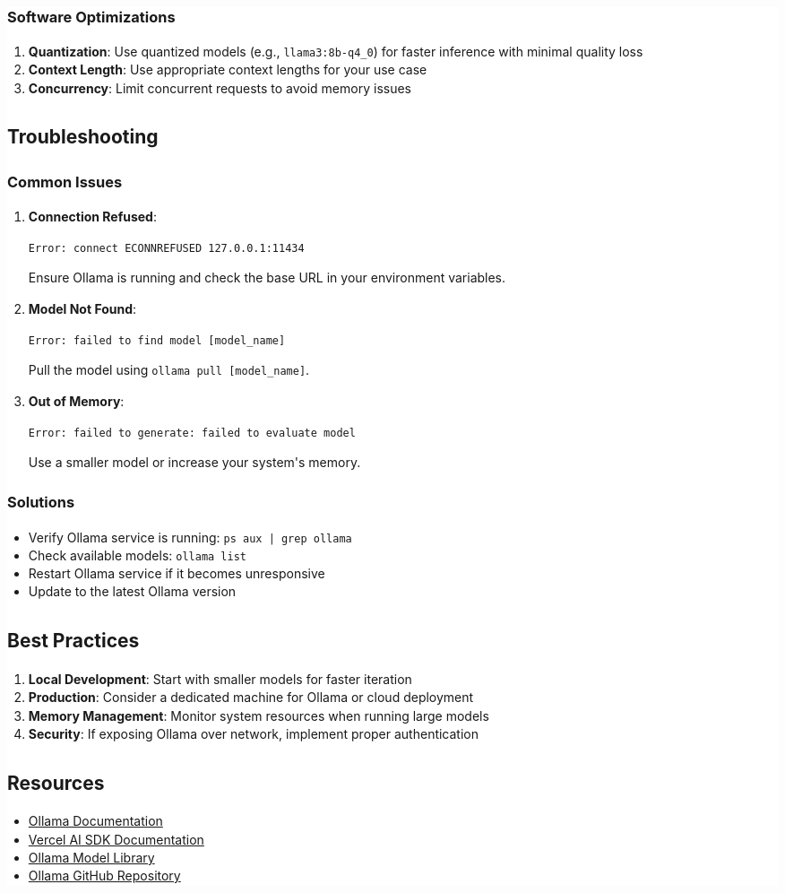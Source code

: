 ### Software Optimizations

1. **Quantization**: Use quantized models (e.g., `llama3:8b-q4_0`) for faster inference with minimal quality loss
2. **Context Length**: Use appropriate context lengths for your use case
3. **Concurrency**: Limit concurrent requests to avoid memory issues

## Troubleshooting

### Common Issues

1. **Connection Refused**: 
   ```
   Error: connect ECONNREFUSED 127.0.0.1:11434
   ```
   Ensure Ollama is running and check the base URL in your environment variables.

2. **Model Not Found**:
   ```
   Error: failed to find model [model_name]
   ```
   Pull the model using `ollama pull [model_name]`.

3. **Out of Memory**:
   ```
   Error: failed to generate: failed to evaluate model
   ```
   Use a smaller model or increase your system's memory.

### Solutions

- Verify Ollama service is running: `ps aux | grep ollama`
- Check available models: `ollama list`
- Restart Ollama service if it becomes unresponsive
- Update to the latest Ollama version

## Best Practices

1. **Local Development**: Start with smaller models for faster iteration
2. **Production**: Consider a dedicated machine for Ollama or cloud deployment
3. **Memory Management**: Monitor system resources when running large models
4. **Security**: If exposing Ollama over network, implement proper authentication

## Resources

- [Ollama Documentation](https://github.com/ollama/ollama/tree/main/docs)
- [Vercel AI SDK Documentation](https://sdk.vercel.ai/docs)
- [Ollama Model Library](https://ollama.ai/library)
- [Ollama GitHub Repository](https://github.com/ollama/ollama)
